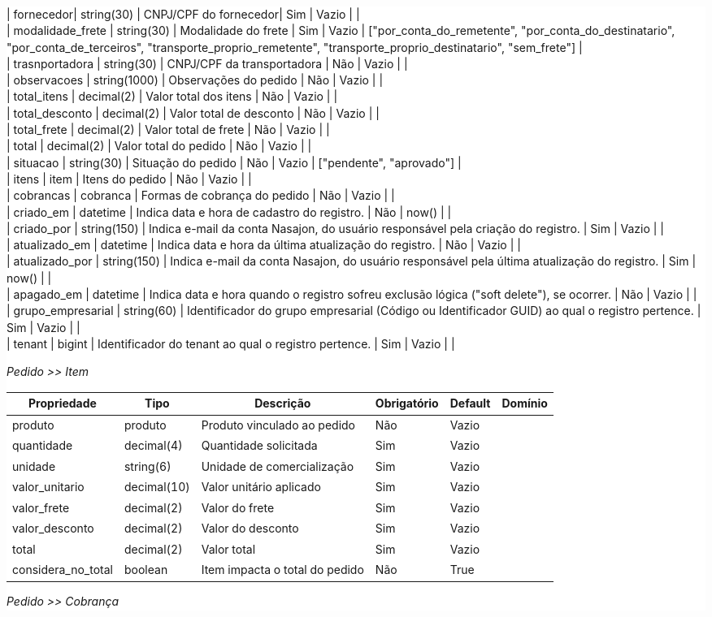 | fornecedor| string(30) | CNPJ/CPF do fornecedor| Sim | Vazio | |   
| modalidade_frete | string(30) | Modalidade do frete | Sim | Vazio | ["por_conta_do_remetente", "por_conta_do_destinatario", "por_conta_de_terceiros", "transporte_proprio_remetente", "transporte_proprio_destinatario", "sem_frete"] |  
| trasnportadora | string(30) | CNPJ/CPF da transportadora | Não | Vazio | |  
| observacoes | string(1000) | Observações do pedido | Não | Vazio | |  
| total_itens | decimal(2) | Valor total dos itens | Não | Vazio | |  
| total_desconto | decimal(2) | Valor total de desconto | Não | Vazio | |  
| total_frete | decimal(2) | Valor total de frete | Não | Vazio | |  
| total | decimal(2) | Valor total do pedido | Não | Vazio | |  
| situacao | string(30) | Situação do pedido | Não | Vazio | ["pendente", "aprovado"] |  
| itens | item | Itens do pedido | Não | Vazio | |  
| cobrancas | cobranca | Formas de cobrança do pedido | Não | Vazio | |  
| criado_em | datetime | Indica data e hora de cadastro do registro. | Não | now() | |  
| criado_por | string(150) | Indica e-mail da conta Nasajon, do usuário responsável pela criação do registro. | Sim | Vazio | |  
| atualizado_em | datetime | Indica data e hora da última atualização do registro. | Não | Vazio | |  
| atualizado_por | string(150) | Indica e-mail da conta Nasajon, do usuário responsável pela última atualização do registro. | Sim | now() | |  
| apagado_em | datetime | Indica data e hora quando o registro sofreu exclusão lógica ("soft delete"), se ocorrer. | Não | Vazio | |  
| grupo_empresarial | string(60) | Identificador do grupo empresarial (Código ou Identificador GUID) ao qual o registro pertence. | Sim | Vazio | |  
| tenant | bigint | Identificador do tenant ao qual o registro pertence. | Sim | Vazio | |  
  
  
*Pedido >> Item*  
  
| Propriedade | Tipo | Descrição | Obrigatório | Default | Domínio |  
| ------------------------ | ----------- | ------------------------------------------------------------------------------------------- | ----------- | -------- | ---------- |  
| produto | produto | Produto vinculado ao pedido | Não | Vazio | |  
| quantidade | decimal(4) | Quantidade solicitada | Sim | Vazio | |  
| unidade | string(6) | Unidade de comercialização | Sim | Vazio | |  
| valor_unitario | decimal(10) | Valor unitário aplicado | Sim | Vazio | |  
| valor_frete | decimal(2) | Valor do frete | Sim | Vazio | |  
| valor_desconto | decimal(2) | Valor do desconto | Sim | Vazio | |  
| total | decimal(2) | Valor total | Sim | Vazio | |  
| considera_no_total | boolean | Item impacta o total do pedido | Não | True | |  
  
  
*Pedido >> Cobrança*  
  